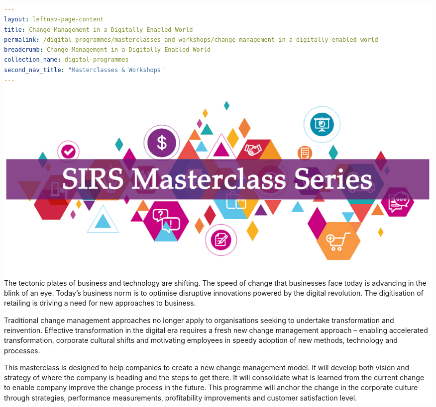 ```yaml
---
layout: leftnav-page-content
title: Change Management in a Digitally Enabled World
permalink: /digital-programmes/masterclasses-and-workshops/change-management-in-a-digitally-enabled-world
breadcrumb: Change Management in a Digitally Enabled World
collection_name: digital-programmes
second_nav_title: "Masterclasses & Workshops"
---
```

<img src="images-2021/DigitalProgrammes-Image-Masterclass.png" style="width:100%;">

The tectonic plates of business and technology are shifting. The speed of change that businesses face today
is advancing in the blink of an eye. Today’s business norm is to optimise disruptive innovations powered by
the digital revolution. The digitisation of retailing is driving a need for new approaches to business.

Traditional change management approaches no longer apply to organisations seeking to undertake
transformation and reinvention. Effective transformation in the digital era requires a fresh new change
management approach – enabling accelerated transformation, corporate cultural shifts and motivating
employees in speedy adoption of new methods, technology and processes.

This masterclass is designed to help companies to create a new change management model. It will develop
both vision and strategy of where the company is heading and the steps to get there. It will consolidate
what is learned from the current change to enable company improve the change process in the future. This
programme will anchor the change in the corporate culture through strategies, performance measurements,
profitability improvements and customer satisfaction level.
